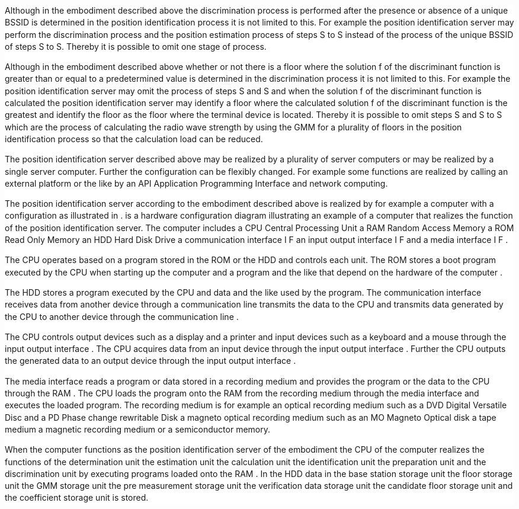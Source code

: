 Although in the embodiment described above the discrimination process is performed after the presence or absence of a unique BSSID is determined in the position identification process it is not limited to this. For example the position identification server may perform the discrimination process and the position estimation process of steps S to S instead of the process of the unique BSSID of steps S to S. Thereby it is possible to omit one stage of process.

Although in the embodiment described above whether or not there is a floor where the solution f of the discriminant function is greater than or equal to a predetermined value is determined in the discrimination process it is not limited to this. For example the position identification server may omit the process of steps S and S and when the solution f of the discriminant function is calculated the position identification server may identify a floor where the calculated solution f of the discriminant function is the greatest and identify the floor as the floor where the terminal device is located. Thereby it is possible to omit steps S and S to S which are the process of calculating the radio wave strength by using the GMM for a plurality of floors in the position identification process so that the calculation load can be reduced.

The position identification server described above may be realized by a plurality of server computers or may be realized by a single server computer. Further the configuration can be flexibly changed. For example some functions are realized by calling an external platform or the like by an API Application Programming Interface and network computing.

The position identification server according to the embodiment described above is realized by for example a computer with a configuration as illustrated in . is a hardware configuration diagram illustrating an example of a computer that realizes the function of the position identification server. The computer includes a CPU Central Processing Unit a RAM Random Access Memory a ROM Read Only Memory an HDD Hard Disk Drive a communication interface I F an input output interface I F and a media interface I F .

The CPU operates based on a program stored in the ROM or the HDD and controls each unit. The ROM stores a boot program executed by the CPU when starting up the computer and a program and the like that depend on the hardware of the computer .

The HDD stores a program executed by the CPU and data and the like used by the program. The communication interface receives data from another device through a communication line transmits the data to the CPU and transmits data generated by the CPU to another device through the communication line .

The CPU controls output devices such as a display and a printer and input devices such as a keyboard and a mouse through the input output interface . The CPU acquires data from an input device through the input output interface . Further the CPU outputs the generated data to an output device through the input output interface .

The media interface reads a program or data stored in a recording medium and provides the program or the data to the CPU through the RAM . The CPU loads the program onto the RAM from the recording medium through the media interface and executes the loaded program. The recording medium is for example an optical recording medium such as a DVD Digital Versatile Disc and a PD Phase change rewritable Disk a magneto optical recording medium such as an MO Magneto Optical disk a tape medium a magnetic recording medium or a semiconductor memory.

When the computer functions as the position identification server of the embodiment the CPU of the computer realizes the functions of the determination unit the estimation unit the calculation unit the identification unit the preparation unit and the discrimination unit by executing programs loaded onto the RAM . In the HDD data in the base station storage unit the floor storage unit the GMM storage unit the pre measurement storage unit the verification data storage unit the candidate floor storage unit and the coefficient storage unit is stored.
